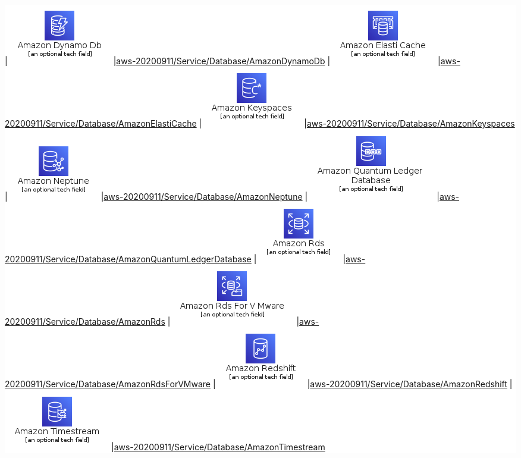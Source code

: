 |![AmazonDynamoDb](../aws-20200911/Service/Database/AmazonDynamoDb.element.png)|[aws-20200911/Service/Database/AmazonDynamoDb](../aws-20200911/Service/Database/AmazonDynamoDb.md)
|![AmazonElastiCache](../aws-20200911/Service/Database/AmazonElastiCache.element.png)|[aws-20200911/Service/Database/AmazonElastiCache](../aws-20200911/Service/Database/AmazonElastiCache.md)
|![AmazonKeyspaces](../aws-20200911/Service/Database/AmazonKeyspaces.element.png)|[aws-20200911/Service/Database/AmazonKeyspaces](../aws-20200911/Service/Database/AmazonKeyspaces.md)
|![AmazonNeptune](../aws-20200911/Service/Database/AmazonNeptune.element.png)|[aws-20200911/Service/Database/AmazonNeptune](../aws-20200911/Service/Database/AmazonNeptune.md)
|![AmazonQuantumLedgerDatabase](../aws-20200911/Service/Database/AmazonQuantumLedgerDatabase.element.png)|[aws-20200911/Service/Database/AmazonQuantumLedgerDatabase](../aws-20200911/Service/Database/AmazonQuantumLedgerDatabase.md)
|![AmazonRds](../aws-20200911/Service/Database/AmazonRds.element.png)|[aws-20200911/Service/Database/AmazonRds](../aws-20200911/Service/Database/AmazonRds.md)
|![AmazonRdsForVMware](../aws-20200911/Service/Database/AmazonRdsForVMware.element.png)|[aws-20200911/Service/Database/AmazonRdsForVMware](../aws-20200911/Service/Database/AmazonRdsForVMware.md)
|![AmazonRedshift](../aws-20200911/Service/Database/AmazonRedshift.element.png)|[aws-20200911/Service/Database/AmazonRedshift](../aws-20200911/Service/Database/AmazonRedshift.md)
|![AmazonTimestream](../aws-20200911/Service/Database/AmazonTimestream.element.png)|[aws-20200911/Service/Database/AmazonTimestream](../aws-20200911/Service/Database/AmazonTimestream.md)